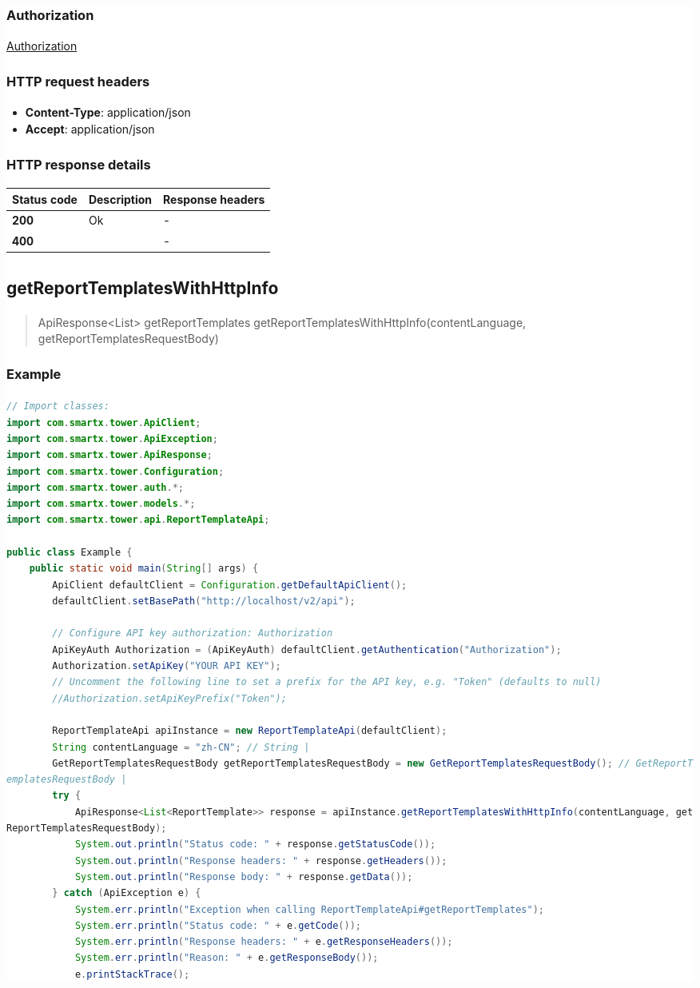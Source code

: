 
### Authorization

[Authorization](../README.md#Authorization)

### HTTP request headers

- **Content-Type**: application/json
- **Accept**: application/json

### HTTP response details
| Status code | Description | Response headers |
|-------------|-------------|------------------|
| **200** | Ok |  -  |
| **400** |  |  -  |

## getReportTemplatesWithHttpInfo

> ApiResponse<List<ReportTemplate>> getReportTemplates getReportTemplatesWithHttpInfo(contentLanguage, getReportTemplatesRequestBody)



### Example

```java
// Import classes:
import com.smartx.tower.ApiClient;
import com.smartx.tower.ApiException;
import com.smartx.tower.ApiResponse;
import com.smartx.tower.Configuration;
import com.smartx.tower.auth.*;
import com.smartx.tower.models.*;
import com.smartx.tower.api.ReportTemplateApi;

public class Example {
    public static void main(String[] args) {
        ApiClient defaultClient = Configuration.getDefaultApiClient();
        defaultClient.setBasePath("http://localhost/v2/api");
        
        // Configure API key authorization: Authorization
        ApiKeyAuth Authorization = (ApiKeyAuth) defaultClient.getAuthentication("Authorization");
        Authorization.setApiKey("YOUR API KEY");
        // Uncomment the following line to set a prefix for the API key, e.g. "Token" (defaults to null)
        //Authorization.setApiKeyPrefix("Token");

        ReportTemplateApi apiInstance = new ReportTemplateApi(defaultClient);
        String contentLanguage = "zh-CN"; // String | 
        GetReportTemplatesRequestBody getReportTemplatesRequestBody = new GetReportTemplatesRequestBody(); // GetReportTemplatesRequestBody | 
        try {
            ApiResponse<List<ReportTemplate>> response = apiInstance.getReportTemplatesWithHttpInfo(contentLanguage, getReportTemplatesRequestBody);
            System.out.println("Status code: " + response.getStatusCode());
            System.out.println("Response headers: " + response.getHeaders());
            System.out.println("Response body: " + response.getData());
        } catch (ApiException e) {
            System.err.println("Exception when calling ReportTemplateApi#getReportTemplates");
            System.err.println("Status code: " + e.getCode());
            System.err.println("Response headers: " + e.getResponseHeaders());
            System.err.println("Reason: " + e.getResponseBody());
            e.printStackTrace();
```